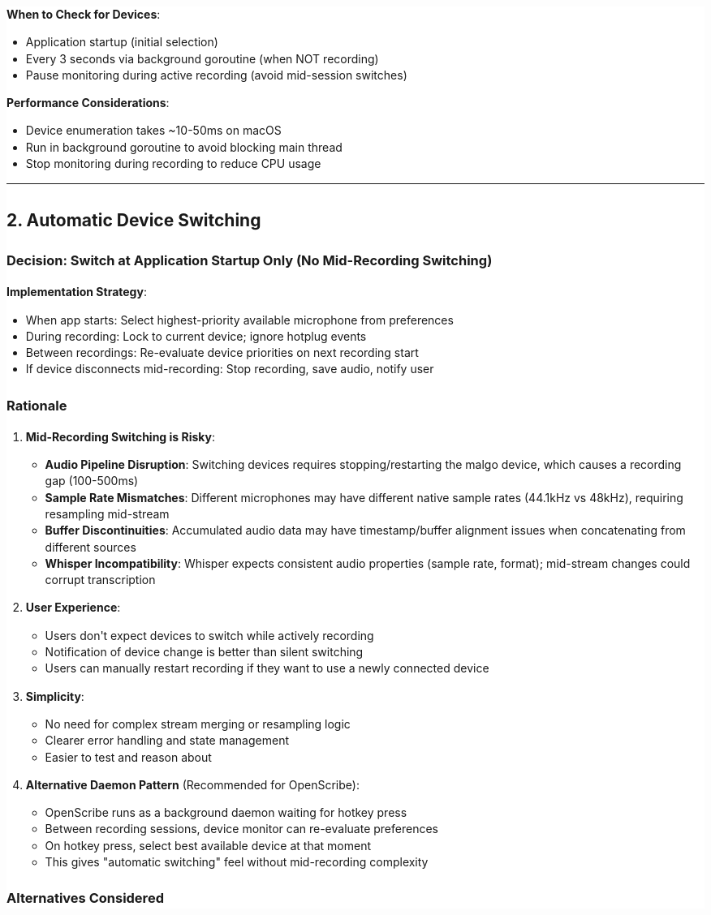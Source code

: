 **When to Check for Devices**:
- Application startup (initial selection)
- Every 3 seconds via background goroutine (when NOT recording)
- Pause monitoring during active recording (avoid mid-session switches)

**Performance Considerations**:
- Device enumeration takes ~10-50ms on macOS
- Run in background goroutine to avoid blocking main thread
- Stop monitoring during recording to reduce CPU usage

---

## 2. Automatic Device Switching

### Decision: **Switch at Application Startup Only (No Mid-Recording Switching)**

**Implementation Strategy**:
- When app starts: Select highest-priority available microphone from preferences
- During recording: Lock to current device; ignore hotplug events
- Between recordings: Re-evaluate device priorities on next recording start
- If device disconnects mid-recording: Stop recording, save audio, notify user

### Rationale

1. **Mid-Recording Switching is Risky**:
   - **Audio Pipeline Disruption**: Switching devices requires stopping/restarting the malgo device, which causes a recording gap (100-500ms)
   - **Sample Rate Mismatches**: Different microphones may have different native sample rates (44.1kHz vs 48kHz), requiring resampling mid-stream
   - **Buffer Discontinuities**: Accumulated audio data may have timestamp/buffer alignment issues when concatenating from different sources
   - **Whisper Incompatibility**: Whisper expects consistent audio properties (sample rate, format); mid-stream changes could corrupt transcription

2. **User Experience**:
   - Users don't expect devices to switch while actively recording
   - Notification of device change is better than silent switching
   - Users can manually restart recording if they want to use a newly connected device

3. **Simplicity**:
   - No need for complex stream merging or resampling logic
   - Clearer error handling and state management
   - Easier to test and reason about

4. **Alternative Daemon Pattern** (Recommended for OpenScribe):
   - OpenScribe runs as a background daemon waiting for hotkey press
   - Between recording sessions, device monitor can re-evaluate preferences
   - On hotkey press, select best available device at that moment
   - This gives "automatic switching" feel without mid-recording complexity

### Alternatives Considered
